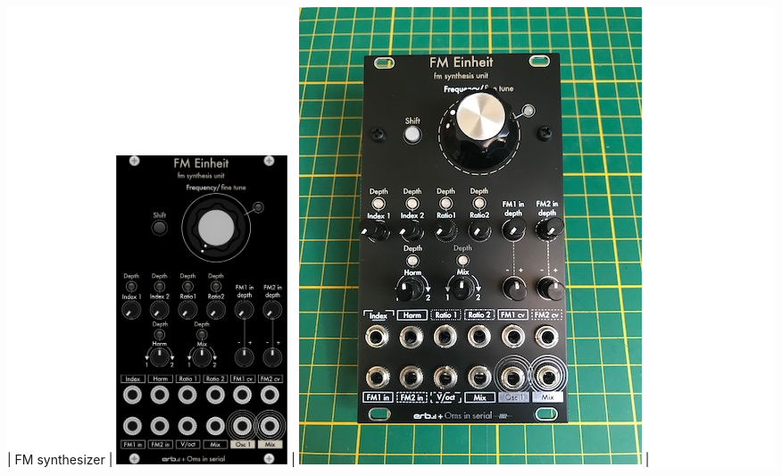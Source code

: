 | FM synthesizer | <img src="pics/FMEinheit_VCV.jpeg" width="192" height="346"> | <img src="pics/FMEinheit_hard.jpeg" width="384" height="512">  |